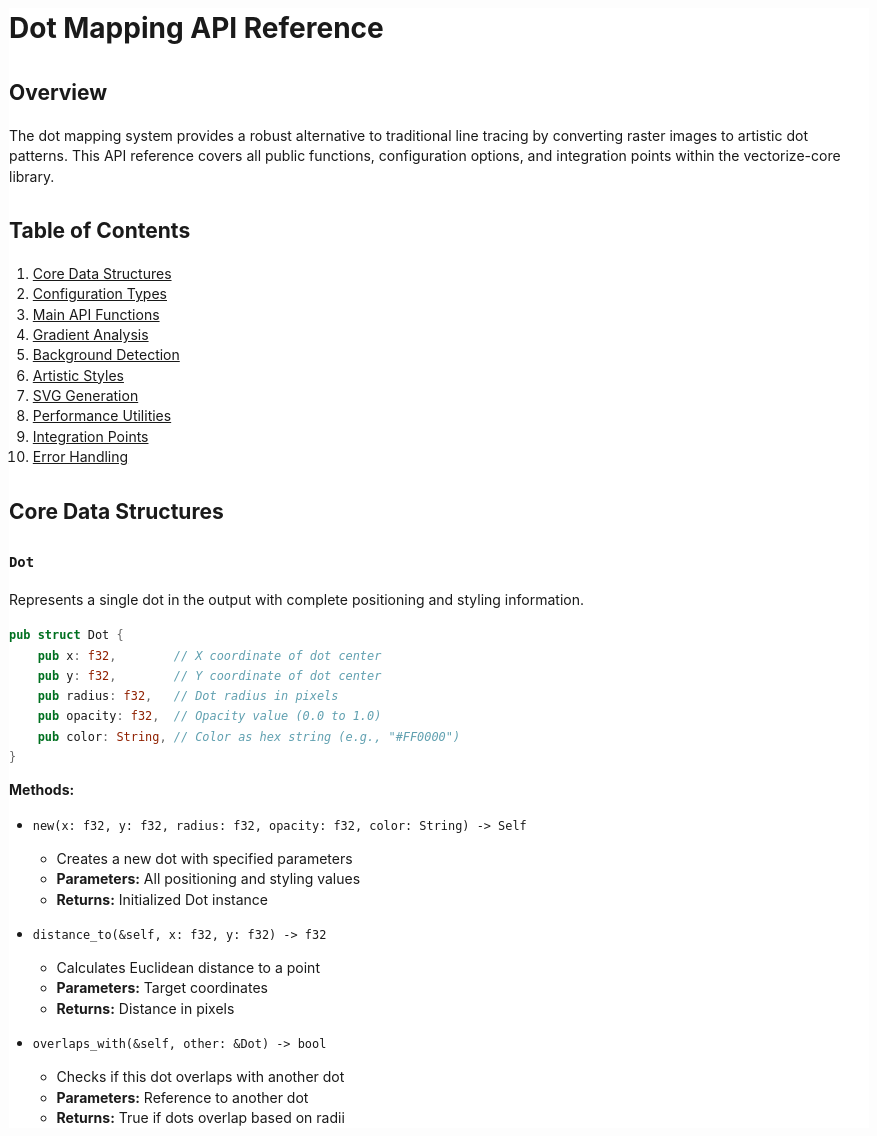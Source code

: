 # Dot Mapping API Reference

## Overview

The dot mapping system provides a robust alternative to traditional line tracing by converting raster images to artistic dot patterns. This API reference covers all public functions, configuration options, and integration points within the vectorize-core library.

## Table of Contents

1. [Core Data Structures](#core-data-structures)
2. [Configuration Types](#configuration-types)
3. [Main API Functions](#main-api-functions)
4. [Gradient Analysis](#gradient-analysis)
5. [Background Detection](#background-detection)
6. [Artistic Styles](#artistic-styles)
7. [SVG Generation](#svg-generation)
8. [Performance Utilities](#performance-utilities)
9. [Integration Points](#integration-points)
10. [Error Handling](#error-handling)

## Core Data Structures

### `Dot`

Represents a single dot in the output with complete positioning and styling information.

```rust
pub struct Dot {
    pub x: f32,        // X coordinate of dot center
    pub y: f32,        // Y coordinate of dot center  
    pub radius: f32,   // Dot radius in pixels
    pub opacity: f32,  // Opacity value (0.0 to 1.0)
    pub color: String, // Color as hex string (e.g., "#FF0000")
}
```

**Methods:**
- `new(x: f32, y: f32, radius: f32, opacity: f32, color: String) -> Self`
  - Creates a new dot with specified parameters
  - **Parameters:** All positioning and styling values
  - **Returns:** Initialized Dot instance

- `distance_to(&self, x: f32, y: f32) -> f32`
  - Calculates Euclidean distance to a point
  - **Parameters:** Target coordinates
  - **Returns:** Distance in pixels

- `overlaps_with(&self, other: &Dot) -> bool`
  - Checks if this dot overlaps with another dot
  - **Parameters:** Reference to another dot
  - **Returns:** True if dots overlap based on radii
